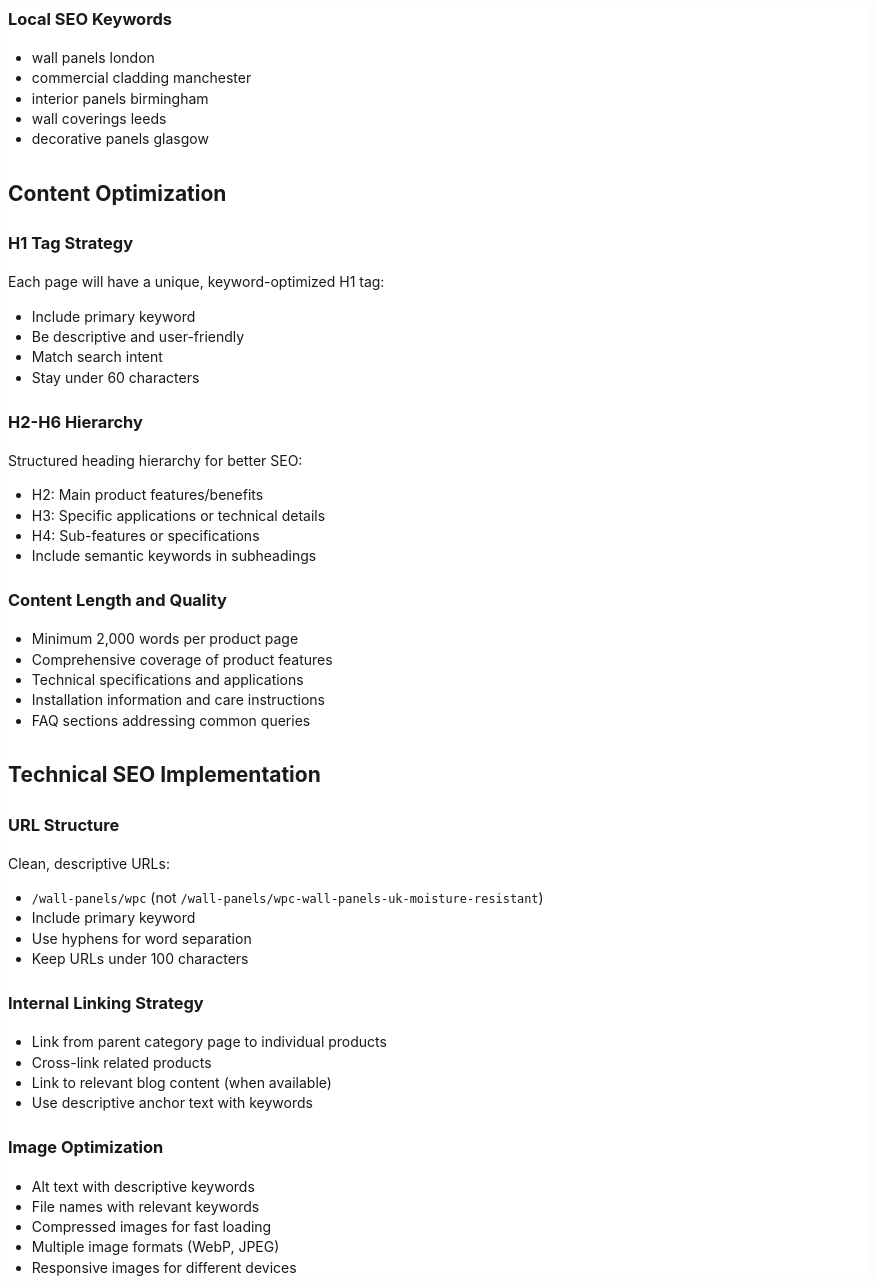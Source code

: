### Local SEO Keywords
- wall panels london
- commercial cladding manchester
- interior panels birmingham
- wall coverings leeds
- decorative panels glasgow

## Content Optimization

### H1 Tag Strategy
Each page will have a unique, keyword-optimized H1 tag:
- Include primary keyword
- Be descriptive and user-friendly
- Match search intent
- Stay under 60 characters

### H2-H6 Hierarchy
Structured heading hierarchy for better SEO:
- H2: Main product features/benefits
- H3: Specific applications or technical details
- H4: Sub-features or specifications
- Include semantic keywords in subheadings

### Content Length and Quality
- Minimum 2,000 words per product page
- Comprehensive coverage of product features
- Technical specifications and applications
- Installation information and care instructions
- FAQ sections addressing common queries

## Technical SEO Implementation

### URL Structure
Clean, descriptive URLs:
- `/wall-panels/wpc` (not `/wall-panels/wpc-wall-panels-uk-moisture-resistant`)
- Include primary keyword
- Use hyphens for word separation
- Keep URLs under 100 characters

### Internal Linking Strategy
- Link from parent category page to individual products
- Cross-link related products
- Link to relevant blog content (when available)
- Use descriptive anchor text with keywords

### Image Optimization
- Alt text with descriptive keywords
- File names with relevant keywords
- Compressed images for fast loading
- Multiple image formats (WebP, JPEG)
- Responsive images for different devices

